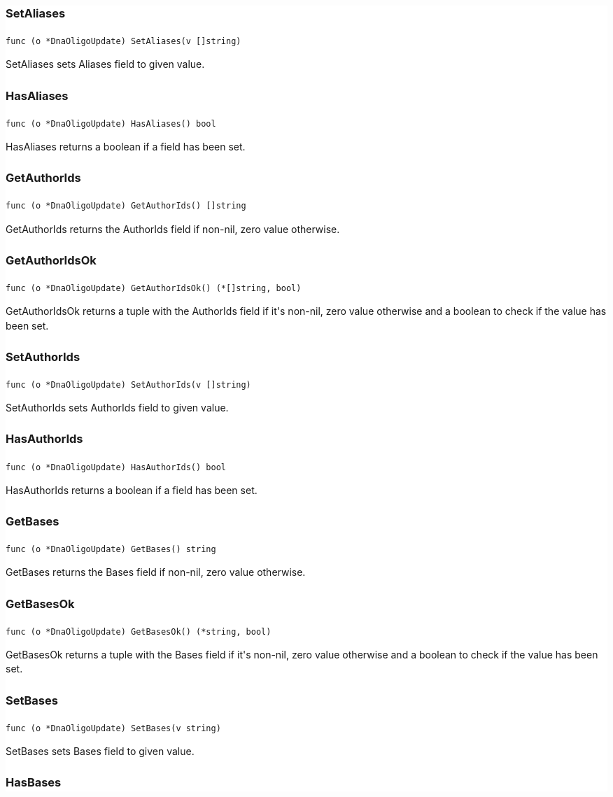 ### SetAliases

`func (o *DnaOligoUpdate) SetAliases(v []string)`

SetAliases sets Aliases field to given value.

### HasAliases

`func (o *DnaOligoUpdate) HasAliases() bool`

HasAliases returns a boolean if a field has been set.

### GetAuthorIds

`func (o *DnaOligoUpdate) GetAuthorIds() []string`

GetAuthorIds returns the AuthorIds field if non-nil, zero value otherwise.

### GetAuthorIdsOk

`func (o *DnaOligoUpdate) GetAuthorIdsOk() (*[]string, bool)`

GetAuthorIdsOk returns a tuple with the AuthorIds field if it's non-nil, zero value otherwise
and a boolean to check if the value has been set.

### SetAuthorIds

`func (o *DnaOligoUpdate) SetAuthorIds(v []string)`

SetAuthorIds sets AuthorIds field to given value.

### HasAuthorIds

`func (o *DnaOligoUpdate) HasAuthorIds() bool`

HasAuthorIds returns a boolean if a field has been set.

### GetBases

`func (o *DnaOligoUpdate) GetBases() string`

GetBases returns the Bases field if non-nil, zero value otherwise.

### GetBasesOk

`func (o *DnaOligoUpdate) GetBasesOk() (*string, bool)`

GetBasesOk returns a tuple with the Bases field if it's non-nil, zero value otherwise
and a boolean to check if the value has been set.

### SetBases

`func (o *DnaOligoUpdate) SetBases(v string)`

SetBases sets Bases field to given value.

### HasBases
